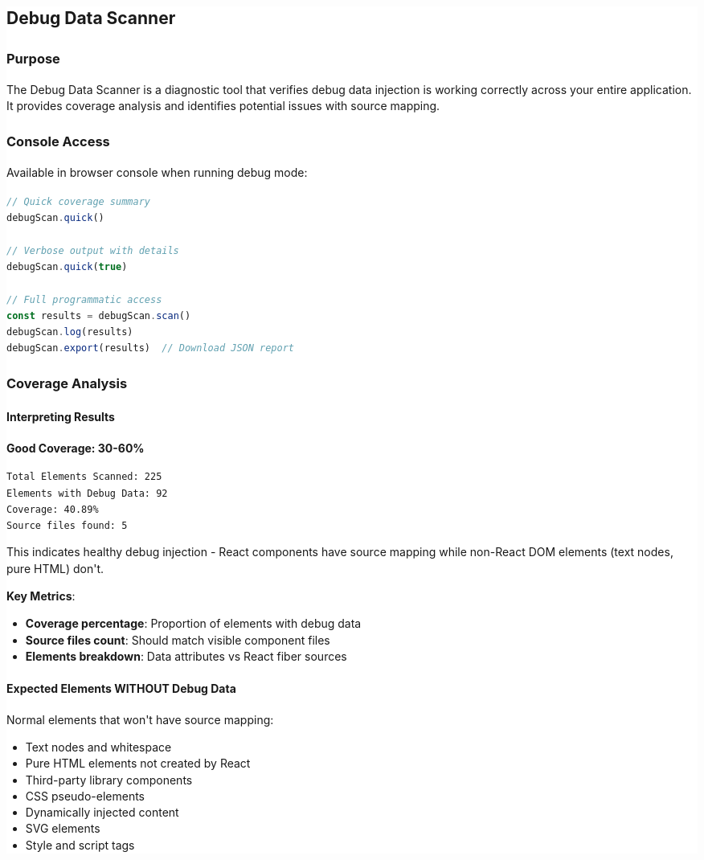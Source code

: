 ## Debug Data Scanner

### Purpose

The Debug Data Scanner is a diagnostic tool that verifies debug data injection is working correctly across your entire application. It provides coverage analysis and identifies potential issues with source mapping.

### Console Access

Available in browser console when running debug mode:

```javascript
// Quick coverage summary
debugScan.quick()

// Verbose output with details
debugScan.quick(true)

// Full programmatic access
const results = debugScan.scan()
debugScan.log(results)
debugScan.export(results)  // Download JSON report
```

### Coverage Analysis

#### Interpreting Results

**Good Coverage: 30-60%**
```
Total Elements Scanned: 225
Elements with Debug Data: 92
Coverage: 40.89%
Source files found: 5
```

This indicates healthy debug injection - React components have source mapping while non-React DOM elements (text nodes, pure HTML) don't.

**Key Metrics**:
- **Coverage percentage**: Proportion of elements with debug data
- **Source files count**: Should match visible component files
- **Elements breakdown**: Data attributes vs React fiber sources

#### Expected Elements WITHOUT Debug Data

Normal elements that won't have source mapping:
- Text nodes and whitespace
- Pure HTML elements not created by React
- Third-party library components  
- CSS pseudo-elements
- Dynamically injected content
- SVG elements
- Style and script tags
